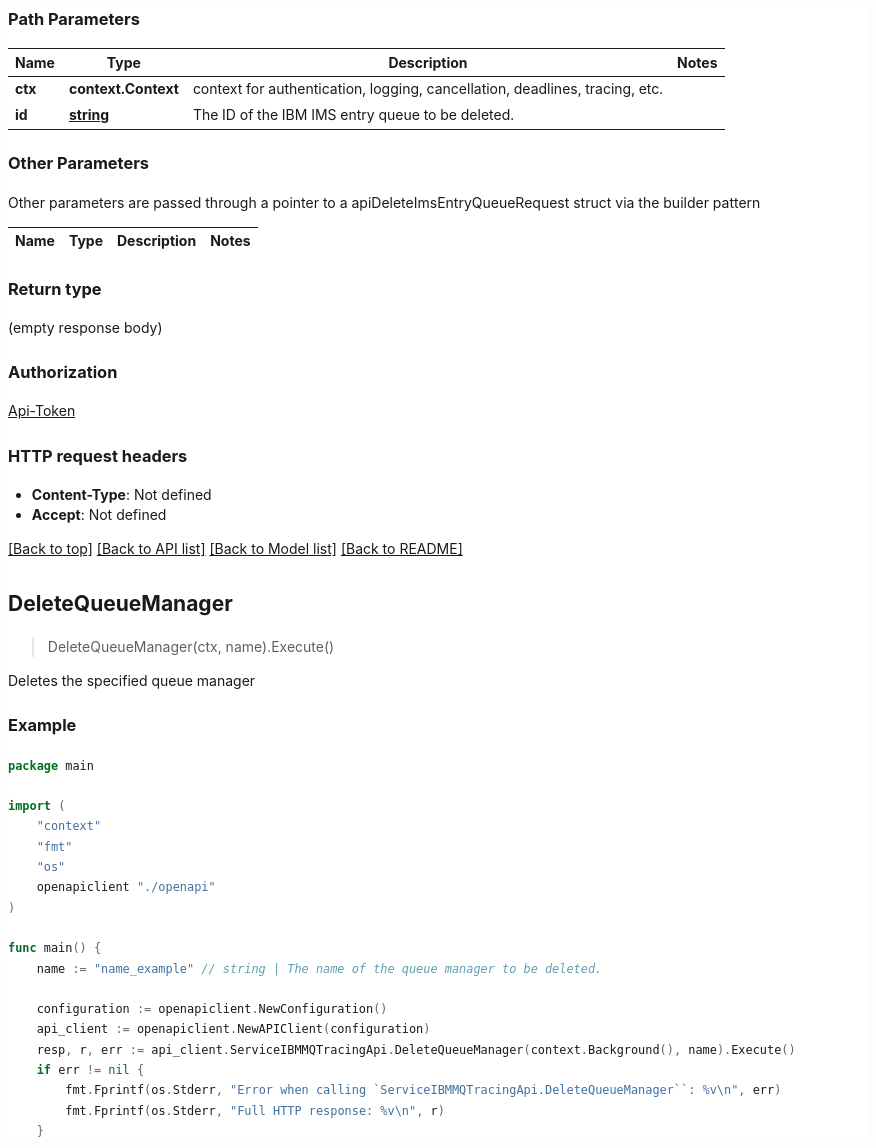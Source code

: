 ### Path Parameters


Name | Type | Description  | Notes
------------- | ------------- | ------------- | -------------
**ctx** | **context.Context** | context for authentication, logging, cancellation, deadlines, tracing, etc.
**id** | [**string**](.md) | The ID of the IBM IMS entry queue to be deleted. | 

### Other Parameters

Other parameters are passed through a pointer to a apiDeleteImsEntryQueueRequest struct via the builder pattern


Name | Type | Description  | Notes
------------- | ------------- | ------------- | -------------


### Return type

 (empty response body)

### Authorization

[Api-Token](../README.md#Api-Token)

### HTTP request headers

- **Content-Type**: Not defined
- **Accept**: Not defined

[[Back to top]](#) [[Back to API list]](../README.md#documentation-for-api-endpoints)
[[Back to Model list]](../README.md#documentation-for-models)
[[Back to README]](../README.md)


## DeleteQueueManager

> DeleteQueueManager(ctx, name).Execute()

Deletes the specified queue manager

### Example

```go
package main

import (
    "context"
    "fmt"
    "os"
    openapiclient "./openapi"
)

func main() {
    name := "name_example" // string | The name of the queue manager to be deleted.

    configuration := openapiclient.NewConfiguration()
    api_client := openapiclient.NewAPIClient(configuration)
    resp, r, err := api_client.ServiceIBMMQTracingApi.DeleteQueueManager(context.Background(), name).Execute()
    if err != nil {
        fmt.Fprintf(os.Stderr, "Error when calling `ServiceIBMMQTracingApi.DeleteQueueManager``: %v\n", err)
        fmt.Fprintf(os.Stderr, "Full HTTP response: %v\n", r)
    }
```